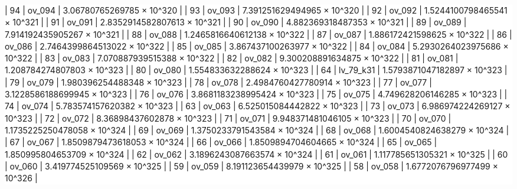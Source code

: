 | 94 | ov_094 | 3.06780765269785 × 10^320 |
| 93 | ov_093 | 7.391251629494965 × 10^320 |
| 92 | ov_092 | 1.5244100798465541 × 10^321 |
| 91 | ov_091 | 2.8352914582807613 × 10^321 |
| 90 | ov_090 | 4.882369318487353 × 10^321 |
| 89 | ov_089 | 7.914192435905267 × 10^321 |
| 88 | ov_088 | 1.2465816640612138 × 10^322 |
| 87 | ov_087 | 1.886172421598625 × 10^322 |
| 86 | ov_086 | 2.7464399864513022 × 10^322 |
| 85 | ov_085 | 3.867437100263977 × 10^322 |
| 84 | ov_084 | 5.2930264023975686 × 10^322 |
| 83 | ov_083 | 7.070887939515388 × 10^322 |
| 82 | ov_082 | 9.300208891634875 × 10^322 |
| 81 | ov_081 | 1.208784274807803 × 10^323 |
| 80 | ov_080 | 1.554833632288624 × 10^323 |
| 64 | lv_79_k31 | 1.5793871047182897 × 10^323 |
| 79 | ov_079 | 1.980396254488348 × 10^323 |
| 78 | ov_078 | 2.4984760427780914 × 10^323 |
| 77 | ov_077 | 3.1228586188699945 × 10^323 |
| 76 | ov_076 | 3.8681183238995424 × 10^323 |
| 75 | ov_075 | 4.749628206146285 × 10^323 |
| 74 | ov_074 | 5.783574157620382 × 10^323 |
| 63 | ov_063 | 6.525015084442822 × 10^323 |
| 73 | ov_073 | 6.986974224269127 × 10^323 |
| 72 | ov_072 | 8.36898437602878 × 10^323 |
| 71 | ov_071 | 9.948371481046105 × 10^323 |
| 70 | ov_070 | 1.1735225250478058 × 10^324 |
| 69 | ov_069 | 1.3750233791543584 × 10^324 |
| 68 | ov_068 | 1.6004540824638279 × 10^324 |
| 67 | ov_067 | 1.8509879473618053 × 10^324 |
| 66 | ov_066 | 1.8509894704604665 × 10^324 |
| 65 | ov_065 | 1.850995804653709 × 10^324 |
| 62 | ov_062 | 3.1896243087663574 × 10^324 |
| 61 | ov_061 | 1.117785651305321 × 10^325 |
| 60 | ov_060 | 3.419774525109569 × 10^325 |
| 59 | ov_059 | 8.191123654439979 × 10^325 |
| 58 | ov_058 | 1.6772076796977499 × 10^326 |
